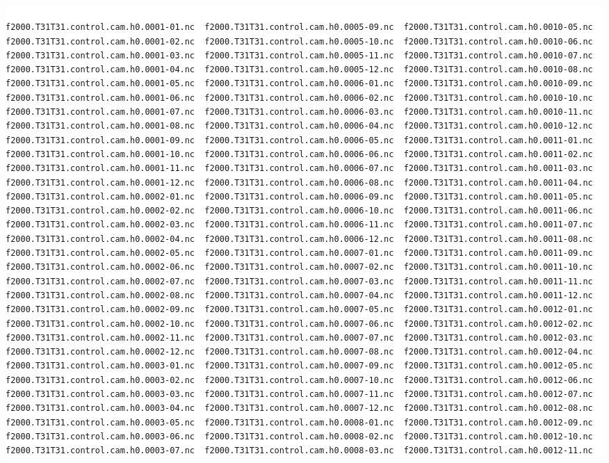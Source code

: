 ~~~

f2000.T31T31.control.cam.h0.0001-01.nc  f2000.T31T31.control.cam.h0.0005-09.nc  f2000.T31T31.control.cam.h0.0010-05.nc
f2000.T31T31.control.cam.h0.0001-02.nc  f2000.T31T31.control.cam.h0.0005-10.nc  f2000.T31T31.control.cam.h0.0010-06.nc
f2000.T31T31.control.cam.h0.0001-03.nc  f2000.T31T31.control.cam.h0.0005-11.nc  f2000.T31T31.control.cam.h0.0010-07.nc
f2000.T31T31.control.cam.h0.0001-04.nc  f2000.T31T31.control.cam.h0.0005-12.nc  f2000.T31T31.control.cam.h0.0010-08.nc
f2000.T31T31.control.cam.h0.0001-05.nc  f2000.T31T31.control.cam.h0.0006-01.nc  f2000.T31T31.control.cam.h0.0010-09.nc
f2000.T31T31.control.cam.h0.0001-06.nc  f2000.T31T31.control.cam.h0.0006-02.nc  f2000.T31T31.control.cam.h0.0010-10.nc
f2000.T31T31.control.cam.h0.0001-07.nc  f2000.T31T31.control.cam.h0.0006-03.nc  f2000.T31T31.control.cam.h0.0010-11.nc
f2000.T31T31.control.cam.h0.0001-08.nc  f2000.T31T31.control.cam.h0.0006-04.nc  f2000.T31T31.control.cam.h0.0010-12.nc
f2000.T31T31.control.cam.h0.0001-09.nc  f2000.T31T31.control.cam.h0.0006-05.nc  f2000.T31T31.control.cam.h0.0011-01.nc
f2000.T31T31.control.cam.h0.0001-10.nc  f2000.T31T31.control.cam.h0.0006-06.nc  f2000.T31T31.control.cam.h0.0011-02.nc
f2000.T31T31.control.cam.h0.0001-11.nc  f2000.T31T31.control.cam.h0.0006-07.nc  f2000.T31T31.control.cam.h0.0011-03.nc
f2000.T31T31.control.cam.h0.0001-12.nc  f2000.T31T31.control.cam.h0.0006-08.nc  f2000.T31T31.control.cam.h0.0011-04.nc
f2000.T31T31.control.cam.h0.0002-01.nc  f2000.T31T31.control.cam.h0.0006-09.nc  f2000.T31T31.control.cam.h0.0011-05.nc
f2000.T31T31.control.cam.h0.0002-02.nc  f2000.T31T31.control.cam.h0.0006-10.nc  f2000.T31T31.control.cam.h0.0011-06.nc
f2000.T31T31.control.cam.h0.0002-03.nc  f2000.T31T31.control.cam.h0.0006-11.nc  f2000.T31T31.control.cam.h0.0011-07.nc
f2000.T31T31.control.cam.h0.0002-04.nc  f2000.T31T31.control.cam.h0.0006-12.nc  f2000.T31T31.control.cam.h0.0011-08.nc
f2000.T31T31.control.cam.h0.0002-05.nc  f2000.T31T31.control.cam.h0.0007-01.nc  f2000.T31T31.control.cam.h0.0011-09.nc
f2000.T31T31.control.cam.h0.0002-06.nc  f2000.T31T31.control.cam.h0.0007-02.nc  f2000.T31T31.control.cam.h0.0011-10.nc
f2000.T31T31.control.cam.h0.0002-07.nc  f2000.T31T31.control.cam.h0.0007-03.nc  f2000.T31T31.control.cam.h0.0011-11.nc
f2000.T31T31.control.cam.h0.0002-08.nc  f2000.T31T31.control.cam.h0.0007-04.nc  f2000.T31T31.control.cam.h0.0011-12.nc
f2000.T31T31.control.cam.h0.0002-09.nc  f2000.T31T31.control.cam.h0.0007-05.nc  f2000.T31T31.control.cam.h0.0012-01.nc
f2000.T31T31.control.cam.h0.0002-10.nc  f2000.T31T31.control.cam.h0.0007-06.nc  f2000.T31T31.control.cam.h0.0012-02.nc
f2000.T31T31.control.cam.h0.0002-11.nc  f2000.T31T31.control.cam.h0.0007-07.nc  f2000.T31T31.control.cam.h0.0012-03.nc
f2000.T31T31.control.cam.h0.0002-12.nc  f2000.T31T31.control.cam.h0.0007-08.nc  f2000.T31T31.control.cam.h0.0012-04.nc
f2000.T31T31.control.cam.h0.0003-01.nc  f2000.T31T31.control.cam.h0.0007-09.nc  f2000.T31T31.control.cam.h0.0012-05.nc
f2000.T31T31.control.cam.h0.0003-02.nc  f2000.T31T31.control.cam.h0.0007-10.nc  f2000.T31T31.control.cam.h0.0012-06.nc
f2000.T31T31.control.cam.h0.0003-03.nc  f2000.T31T31.control.cam.h0.0007-11.nc  f2000.T31T31.control.cam.h0.0012-07.nc
f2000.T31T31.control.cam.h0.0003-04.nc  f2000.T31T31.control.cam.h0.0007-12.nc  f2000.T31T31.control.cam.h0.0012-08.nc
f2000.T31T31.control.cam.h0.0003-05.nc  f2000.T31T31.control.cam.h0.0008-01.nc  f2000.T31T31.control.cam.h0.0012-09.nc
f2000.T31T31.control.cam.h0.0003-06.nc  f2000.T31T31.control.cam.h0.0008-02.nc  f2000.T31T31.control.cam.h0.0012-10.nc
f2000.T31T31.control.cam.h0.0003-07.nc  f2000.T31T31.control.cam.h0.0008-03.nc  f2000.T31T31.control.cam.h0.0012-11.nc
~~~